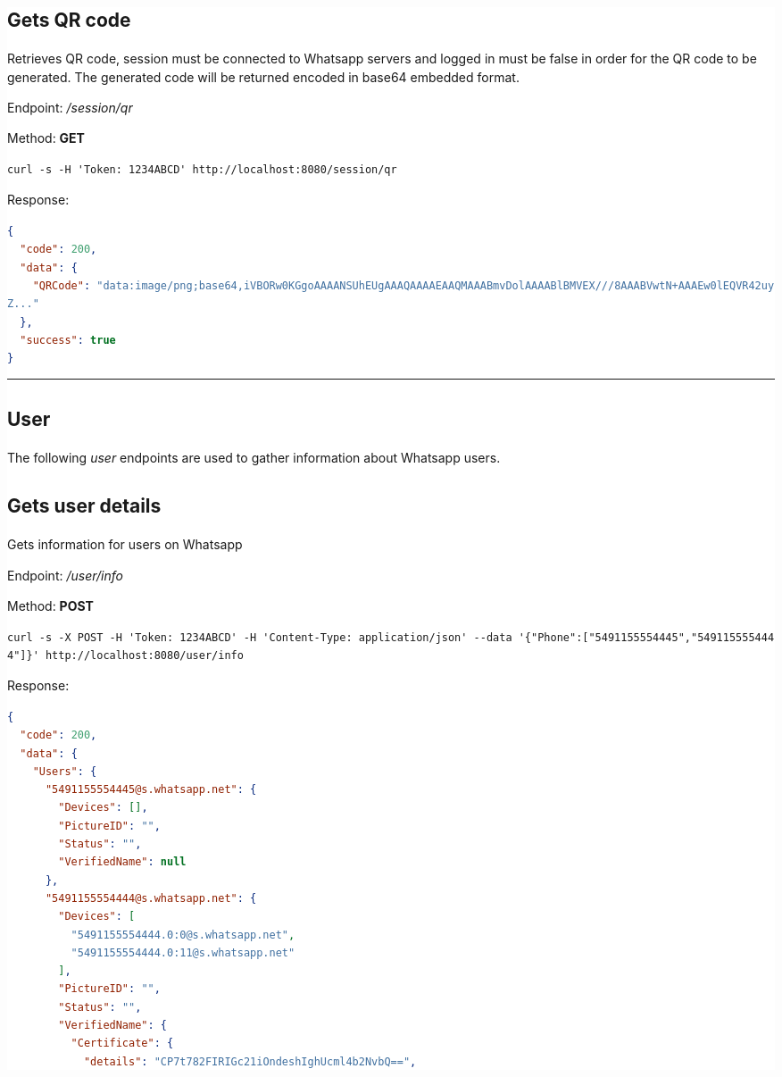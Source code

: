 
## Gets QR code  

Retrieves QR code, session must be connected to Whatsapp servers and logged in must be false in order for the QR code to be generated. The generated code
will be returned encoded in base64 embedded format.

Endpoint: _/session/qr_

Method: **GET**

```
curl -s -H 'Token: 1234ABCD' http://localhost:8080/session/qr
```
Response:
```json
{ 
  "code": 200, 
  "data": { 
    "QRCode": "data:image/png;base64,iVBORw0KGgoAAAANSUhEUgAAAQAAAAEAAQMAAABmvDolAAAABlBMVEX///8AAABVwtN+AAAEw0lEQVR42uyZ..." 
  }, 
  "success": true 
}
```

---

## User

The following _user_ endpoints are used to gather information about Whatsapp users.

## Gets user details

Gets information for users on Whatsapp

Endpoint: _/user/info_

Method: **POST**

```
curl -s -X POST -H 'Token: 1234ABCD' -H 'Content-Type: application/json' --data '{"Phone":["5491155554445","5491155554444"]}' http://localhost:8080/user/info 
```

Response:

```json
{
  "code": 200,
  "data": {
    "Users": {
      "5491155554445@s.whatsapp.net": {
        "Devices": [],
        "PictureID": "",
        "Status": "",
        "VerifiedName": null
      },
      "5491155554444@s.whatsapp.net": {
        "Devices": [
          "5491155554444.0:0@s.whatsapp.net",
          "5491155554444.0:11@s.whatsapp.net"
        ],
        "PictureID": "",
        "Status": "",
        "VerifiedName": {
          "Certificate": {
            "details": "CP7t782FIRIGc21iOndeshIghUcml4b2NvbQ==",
```